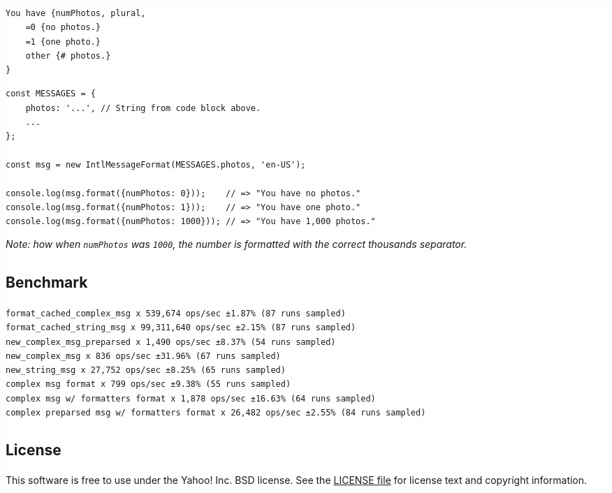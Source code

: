 ```
You have {numPhotos, plural,
    =0 {no photos.}
    =1 {one photo.}
    other {# photos.}
}
```

```tsx
const MESSAGES = {
    photos: '...', // String from code block above.
    ...
};

const msg = new IntlMessageFormat(MESSAGES.photos, 'en-US');

console.log(msg.format({numPhotos: 0}));    // => "You have no photos."
console.log(msg.format({numPhotos: 1}));    // => "You have one photo."
console.log(msg.format({numPhotos: 1000})); // => "You have 1,000 photos."
```

_Note: how when `numPhotos` was `1000`, the number is formatted with the correct thousands separator._

## Benchmark

```
format_cached_complex_msg x 539,674 ops/sec ±1.87% (87 runs sampled)
format_cached_string_msg x 99,311,640 ops/sec ±2.15% (87 runs sampled)
new_complex_msg_preparsed x 1,490 ops/sec ±8.37% (54 runs sampled)
new_complex_msg x 836 ops/sec ±31.96% (67 runs sampled)
new_string_msg x 27,752 ops/sec ±8.25% (65 runs sampled)
complex msg format x 799 ops/sec ±9.38% (55 runs sampled)
complex msg w/ formatters format x 1,878 ops/sec ±16.63% (64 runs sampled)
complex preparsed msg w/ formatters format x 26,482 ops/sec ±2.55% (84 runs sampled)
```

## License

This software is free to use under the Yahoo! Inc. BSD license.
See the [LICENSE file][license] for license text and copyright information.

[npm]: https://www.npmjs.org/package/intl-messageformat
[npm-badge]: https://img.shields.io/npm/v/intl-messageformat.svg?style=flat-square
[strawman]: http://wiki.ecmascript.org/doku.php?id=globalization:messageformatting
[parser]: https://github.com/formatjs/formatjs/blob/master/packages/intl-messageformat-parser
[icu]: http://userguide.icu-project.org/formatparse/messages
[cldr]: http://cldr.unicode.org/
[intl]: https://developer.mozilla.org/en-US/docs/Web/JavaScript/Reference/Global_Objects/Intl
[intl-nf]: https://developer.mozilla.org/en-US/docs/Web/JavaScript/Reference/Global_Objects/NumberFormat
[intl-dtf]: https://developer.mozilla.org/en-US/docs/Web/JavaScript/Reference/Global_Objects/DateTimeFormat
[intl-node]: https://github.com/joyent/node/issues/6371
[intl.js]: https://github.com/andyearnshaw/Intl.js
[rawgit]: https://rawgit.com/
[semver]: http://semver.org/
[license]: https://github.com/formatjs/formatjs/blob/master/LICENSE
[@formatjs/intl-pluralrules]: https://github.com/formatjs/formatjs
